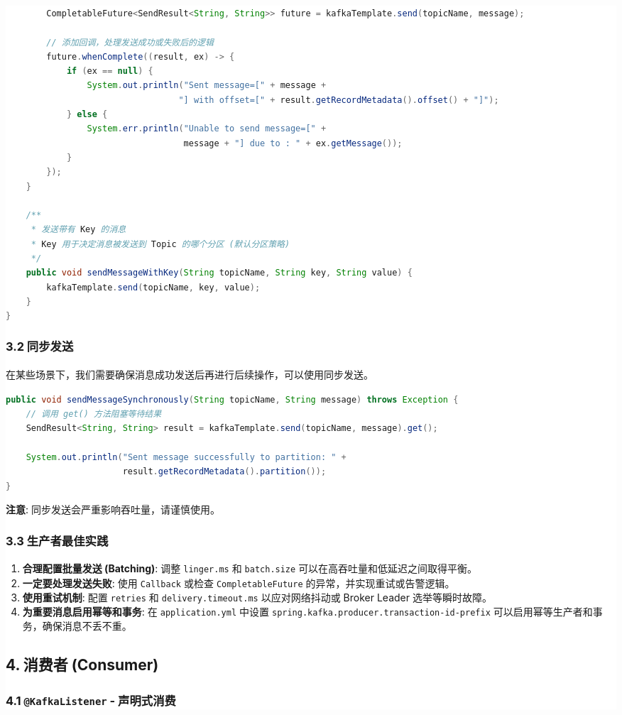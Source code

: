 ```java
        CompletableFuture<SendResult<String, String>> future = kafkaTemplate.send(topicName, message);

        // 添加回调，处理发送成功或失败后的逻辑
        future.whenComplete((result, ex) -> {
            if (ex == null) {
                System.out.println("Sent message=[" + message +
                                  "] with offset=[" + result.getRecordMetadata().offset() + "]");
            } else {
                System.err.println("Unable to send message=[" +
                                   message + "] due to : " + ex.getMessage());
            }
        });
    }

    /**
     * 发送带有 Key 的消息
     * Key 用于决定消息被发送到 Topic 的哪个分区 (默认分区策略)
     */
    public void sendMessageWithKey(String topicName, String key, String value) {
        kafkaTemplate.send(topicName, key, value);
    }
}
```

### 3.2 同步发送

在某些场景下，我们需要确保消息成功发送后再进行后续操作，可以使用同步发送。

```java
public void sendMessageSynchronously(String topicName, String message) throws Exception {
    // 调用 get() 方法阻塞等待结果
    SendResult<String, String> result = kafkaTemplate.send(topicName, message).get();

    System.out.println("Sent message successfully to partition: " +
                       result.getRecordMetadata().partition());
}
```

**注意**: 同步发送会严重影响吞吐量，请谨慎使用。

### 3.3 生产者最佳实践

1. **合理配置批量发送 (Batching)**: 调整 `linger.ms` 和 `batch.size` 可以在高吞吐量和低延迟之间取得平衡。
2. **一定要处理发送失败**: 使用 `Callback` 或检查 `CompletableFuture` 的异常，并实现重试或告警逻辑。
3. **使用重试机制**: 配置 `retries` 和 `delivery.timeout.ms` 以应对网络抖动或 Broker Leader 选举等瞬时故障。
4. **为重要消息启用幂等和事务**: 在 `application.yml` 中设置 `spring.kafka.producer.transaction-id-prefix` 可以启用幂等生产者和事务，确保消息不丢不重。

## 4. 消费者 (Consumer)

### 4.1 `@KafkaListener` - 声明式消费
